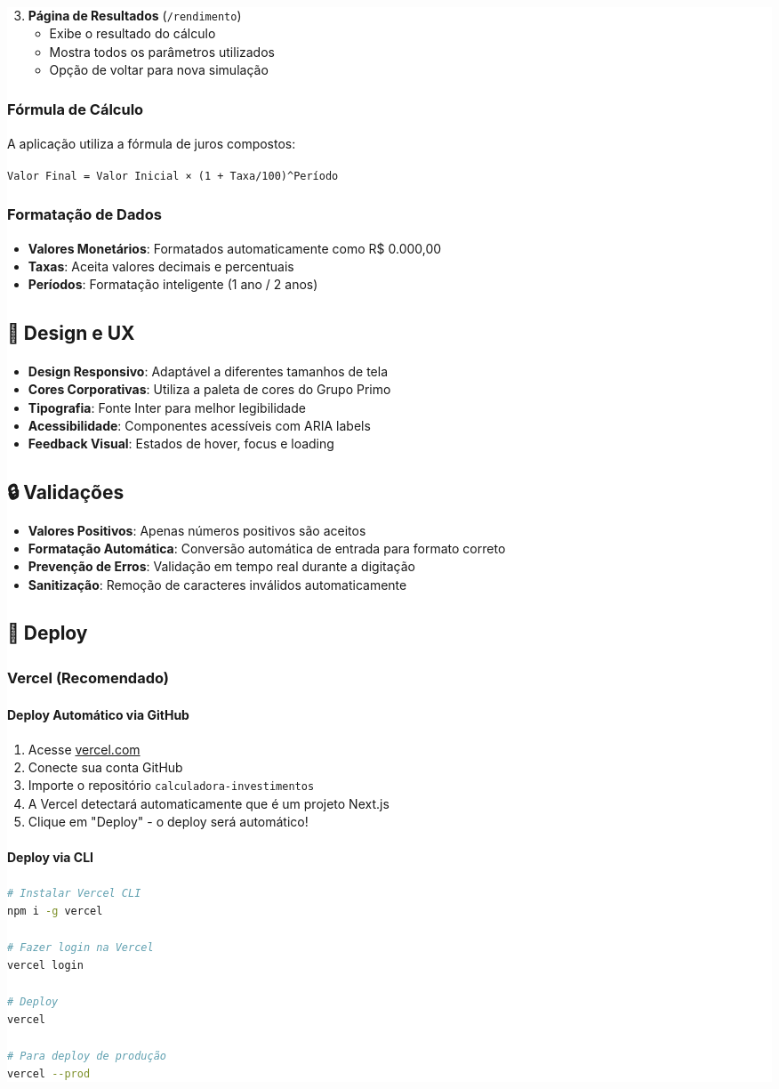 3. **Página de Resultados** (`/rendimento`)
   - Exibe o resultado do cálculo
   - Mostra todos os parâmetros utilizados
   - Opção de voltar para nova simulação

### Fórmula de Cálculo

A aplicação utiliza a fórmula de juros compostos:

```
Valor Final = Valor Inicial × (1 + Taxa/100)^Período
```

### Formatação de Dados

- **Valores Monetários**: Formatados automaticamente como R$ 0.000,00
- **Taxas**: Aceita valores decimais e percentuais
- **Períodos**: Formatação inteligente (1 ano / 2 anos)

## 🎨 Design e UX

- **Design Responsivo**: Adaptável a diferentes tamanhos de tela
- **Cores Corporativas**: Utiliza a paleta de cores do Grupo Primo
- **Tipografia**: Fonte Inter para melhor legibilidade
- **Acessibilidade**: Componentes acessíveis com ARIA labels
- **Feedback Visual**: Estados de hover, focus e loading

## 🔒 Validações

- **Valores Positivos**: Apenas números positivos são aceitos
- **Formatação Automática**: Conversão automática de entrada para formato correto
- **Prevenção de Erros**: Validação em tempo real durante a digitação
- **Sanitização**: Remoção de caracteres inválidos automaticamente

## 🚀 Deploy

### Vercel (Recomendado)

#### Deploy Automático via GitHub
1. Acesse [vercel.com](https://vercel.com)
2. Conecte sua conta GitHub
3. Importe o repositório `calculadora-investimentos`
4. A Vercel detectará automaticamente que é um projeto Next.js
5. Clique em "Deploy" - o deploy será automático!

#### Deploy via CLI
```bash
# Instalar Vercel CLI
npm i -g vercel

# Fazer login na Vercel
vercel login

# Deploy
vercel

# Para deploy de produção
vercel --prod
```
